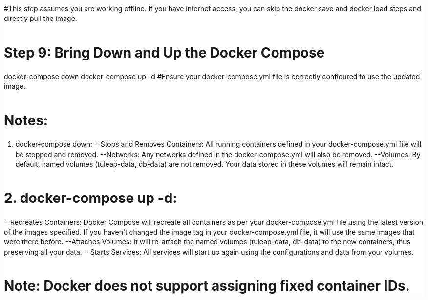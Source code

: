 #This step assumes you are working offline. If you have internet access, you can skip the docker save and docker load steps and directly pull the image.

# Step 9: Bring Down and Up the Docker Compose
docker-compose down
docker-compose up -d
#Ensure your docker-compose.yml file is correctly configured to use the updated image.


# Notes:
1. docker-compose down:
--Stops and Removes Containers: All running containers defined in your docker-compose.yml file will be stopped and removed.
--Networks: Any networks defined in the docker-compose.yml will also be removed.
--Volumes: By default, named volumes (tuleap-data, db-data) are not removed. Your data stored in these volumes will remain intact.

# 2. docker-compose up -d:
--Recreates Containers: Docker Compose will recreate all containers as per your docker-compose.yml file using the latest version of the images specified. If you haven't changed the image tag in your docker-compose.yml file, it will use the same images that were there before.
--Attaches Volumes: It will re-attach the named volumes (tuleap-data, db-data) to the new containers, thus preserving all your data.
--Starts Services: All services will start up again using the configurations and data from your volumes.

# Note: Docker does not support assigning fixed container IDs.

